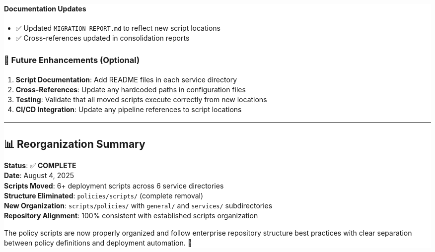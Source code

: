 #### **Documentation Updates**
- ✅ Updated `MIGRATION_REPORT.md` to reflect new script locations
- ✅ Cross-references updated in consolidation reports

### **🚀 Future Enhancements (Optional)**

1. **Script Documentation**: Add README files in each service directory
2. **Cross-References**: Update any hardcoded paths in configuration files
3. **Testing**: Validate that all moved scripts execute correctly from new locations
4. **CI/CD Integration**: Update any pipeline references to script locations

---

## **📊 Reorganization Summary**

**Status**: ✅ **COMPLETE**  
**Date**: August 4, 2025  
**Scripts Moved**: 6+ deployment scripts across 6 service directories  
**Structure Eliminated**: `policies/scripts/` (complete removal)  
**New Organization**: `scripts/policies/` with `general/` and `services/` subdirectories  
**Repository Alignment**: 100% consistent with established scripts organization  

The policy scripts are now properly organized and follow enterprise repository structure best practices with clear separation between policy definitions and deployment automation. 🎉

